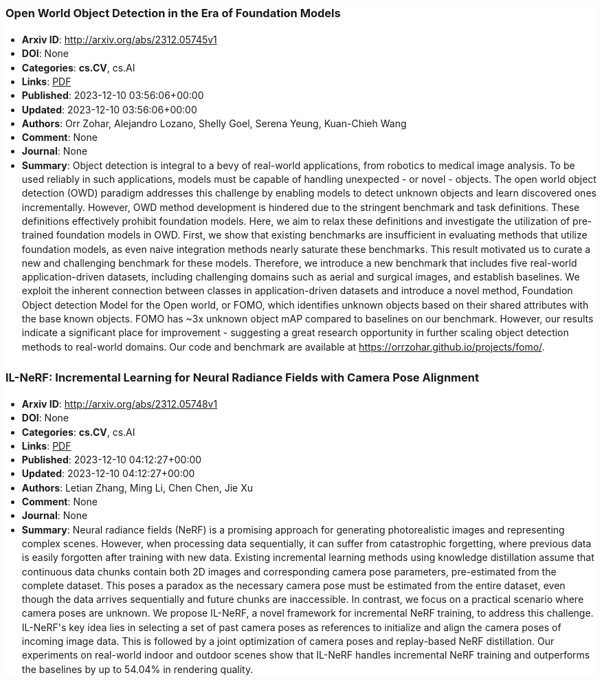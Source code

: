 

### Open World Object Detection in the Era of Foundation Models
- **Arxiv ID**: http://arxiv.org/abs/2312.05745v1
- **DOI**: None
- **Categories**: **cs.CV**, cs.AI
- **Links**: [PDF](http://arxiv.org/pdf/2312.05745v1)
- **Published**: 2023-12-10 03:56:06+00:00
- **Updated**: 2023-12-10 03:56:06+00:00
- **Authors**: Orr Zohar, Alejandro Lozano, Shelly Goel, Serena Yeung, Kuan-Chieh Wang
- **Comment**: None
- **Journal**: None
- **Summary**: Object detection is integral to a bevy of real-world applications, from robotics to medical image analysis. To be used reliably in such applications, models must be capable of handling unexpected - or novel - objects. The open world object detection (OWD) paradigm addresses this challenge by enabling models to detect unknown objects and learn discovered ones incrementally. However, OWD method development is hindered due to the stringent benchmark and task definitions. These definitions effectively prohibit foundation models. Here, we aim to relax these definitions and investigate the utilization of pre-trained foundation models in OWD. First, we show that existing benchmarks are insufficient in evaluating methods that utilize foundation models, as even naive integration methods nearly saturate these benchmarks. This result motivated us to curate a new and challenging benchmark for these models. Therefore, we introduce a new benchmark that includes five real-world application-driven datasets, including challenging domains such as aerial and surgical images, and establish baselines. We exploit the inherent connection between classes in application-driven datasets and introduce a novel method, Foundation Object detection Model for the Open world, or FOMO, which identifies unknown objects based on their shared attributes with the base known objects. FOMO has ~3x unknown object mAP compared to baselines on our benchmark. However, our results indicate a significant place for improvement - suggesting a great research opportunity in further scaling object detection methods to real-world domains. Our code and benchmark are available at https://orrzohar.github.io/projects/fomo/.



### IL-NeRF: Incremental Learning for Neural Radiance Fields with Camera Pose Alignment
- **Arxiv ID**: http://arxiv.org/abs/2312.05748v1
- **DOI**: None
- **Categories**: **cs.CV**, cs.AI
- **Links**: [PDF](http://arxiv.org/pdf/2312.05748v1)
- **Published**: 2023-12-10 04:12:27+00:00
- **Updated**: 2023-12-10 04:12:27+00:00
- **Authors**: Letian Zhang, Ming Li, Chen Chen, Jie Xu
- **Comment**: None
- **Journal**: None
- **Summary**: Neural radiance fields (NeRF) is a promising approach for generating photorealistic images and representing complex scenes. However, when processing data sequentially, it can suffer from catastrophic forgetting, where previous data is easily forgotten after training with new data. Existing incremental learning methods using knowledge distillation assume that continuous data chunks contain both 2D images and corresponding camera pose parameters, pre-estimated from the complete dataset. This poses a paradox as the necessary camera pose must be estimated from the entire dataset, even though the data arrives sequentially and future chunks are inaccessible. In contrast, we focus on a practical scenario where camera poses are unknown. We propose IL-NeRF, a novel framework for incremental NeRF training, to address this challenge. IL-NeRF's key idea lies in selecting a set of past camera poses as references to initialize and align the camera poses of incoming image data. This is followed by a joint optimization of camera poses and replay-based NeRF distillation. Our experiments on real-world indoor and outdoor scenes show that IL-NeRF handles incremental NeRF training and outperforms the baselines by up to $54.04\%$ in rendering quality.

